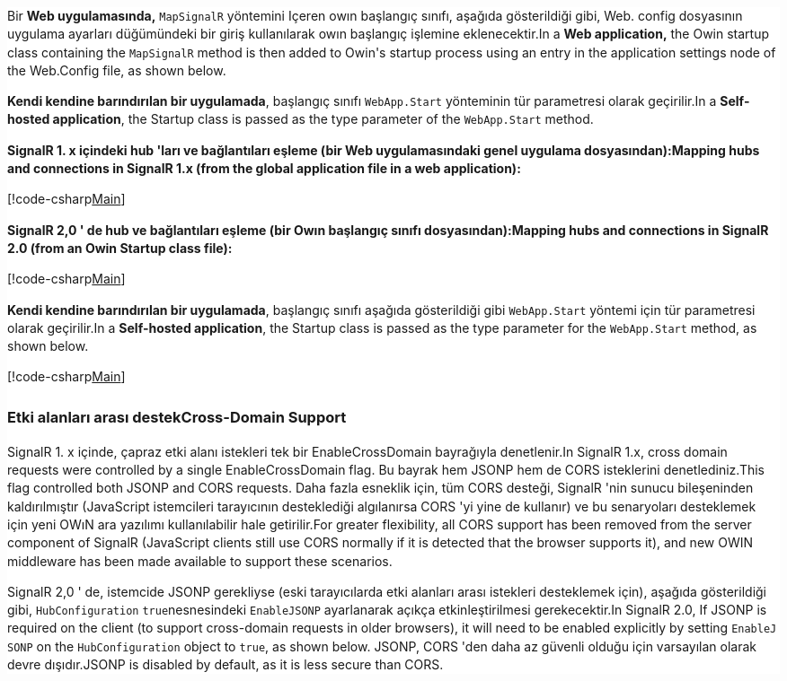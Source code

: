 <span data-ttu-id="e4e5d-343">Bir **Web uygulamasında,** `MapSignalR` yöntemini Içeren owın başlangıç sınıfı, aşağıda gösterildiği gibi, Web. config dosyasının uygulama ayarları düğümündeki bir giriş kullanılarak owın başlangıç işlemine eklenecektir.</span><span class="sxs-lookup"><span data-stu-id="e4e5d-343">In a **Web application,** the Owin startup class containing the `MapSignalR` method is then added to Owin's startup process using an entry in the application settings node of the Web.Config file, as shown below.</span></span>

<span data-ttu-id="e4e5d-344">**Kendi kendine barındırılan bir uygulamada**, başlangıç sınıfı `WebApp.Start` yönteminin tür parametresi olarak geçirilir.</span><span class="sxs-lookup"><span data-stu-id="e4e5d-344">In a **Self-hosted application**, the Startup class is passed as the type parameter of the `WebApp.Start` method.</span></span>

<span data-ttu-id="e4e5d-345">**SignalR 1. x içindeki hub 'ları ve bağlantıları eşleme (bir Web uygulamasındaki genel uygulama dosyasından):**</span><span class="sxs-lookup"><span data-stu-id="e4e5d-345">**Mapping hubs and connections in SignalR 1.x (from the global application file in a web application):**</span></span> 

[!code-csharp[Main](release-notes/samples/sample5.cs)]

<span data-ttu-id="e4e5d-346">**SignalR 2,0 ' de hub ve bağlantıları eşleme (bir Owın başlangıç sınıfı dosyasından):**</span><span class="sxs-lookup"><span data-stu-id="e4e5d-346">**Mapping hubs and connections in SignalR 2.0 (from an Owin Startup class file):**</span></span> 

[!code-csharp[Main](release-notes/samples/sample6.cs)]

<span data-ttu-id="e4e5d-347">**Kendi kendine barındırılan bir uygulamada**, başlangıç sınıfı aşağıda gösterildiği gibi `WebApp.Start` yöntemi için tür parametresi olarak geçirilir.</span><span class="sxs-lookup"><span data-stu-id="e4e5d-347">In a **Self-hosted application**, the Startup class is passed as the type parameter for the `WebApp.Start` method, as shown below.</span></span>

[!code-csharp[Main](release-notes/samples/sample7.cs)]

<a id="crossdomain"></a>

### <a name="cross-domain-support"></a><span data-ttu-id="e4e5d-348">Etki alanları arası destek</span><span class="sxs-lookup"><span data-stu-id="e4e5d-348">Cross-Domain Support</span></span>

<span data-ttu-id="e4e5d-349">SignalR 1. x içinde, çapraz etki alanı istekleri tek bir EnableCrossDomain bayrağıyla denetlenir.</span><span class="sxs-lookup"><span data-stu-id="e4e5d-349">In SignalR 1.x, cross domain requests were controlled by a single EnableCrossDomain flag.</span></span> <span data-ttu-id="e4e5d-350">Bu bayrak hem JSONP hem de CORS isteklerini denetlediniz.</span><span class="sxs-lookup"><span data-stu-id="e4e5d-350">This flag controlled both JSONP and CORS requests.</span></span> <span data-ttu-id="e4e5d-351">Daha fazla esneklik için, tüm CORS desteği, SignalR 'nin sunucu bileşeninden kaldırılmıştır (JavaScript istemcileri tarayıcının desteklediği algılanırsa CORS 'yi yine de kullanır) ve bu senaryoları desteklemek için yeni OWıN ara yazılımı kullanılabilir hale getirilir.</span><span class="sxs-lookup"><span data-stu-id="e4e5d-351">For greater flexibility, all CORS support has been removed from the server component of SignalR (JavaScript clients still use CORS normally if it is detected that the browser supports it), and new OWIN middleware has been made available to support these scenarios.</span></span>

<span data-ttu-id="e4e5d-352">SignalR 2,0 ' de, istemcide JSONP gerekliyse (eski tarayıcılarda etki alanları arası istekleri desteklemek için), aşağıda gösterildiği gibi, `HubConfiguration` `true`nesnesindeki `EnableJSONP` ayarlanarak açıkça etkinleştirilmesi gerekecektir.</span><span class="sxs-lookup"><span data-stu-id="e4e5d-352">In SignalR 2.0, If JSONP is required on the client (to support cross-domain requests in older browsers), it will need to be enabled explicitly by setting `EnableJSONP` on the `HubConfiguration` object to `true`, as shown below.</span></span> <span data-ttu-id="e4e5d-353">JSONP, CORS 'den daha az güvenli olduğu için varsayılan olarak devre dışıdır.</span><span class="sxs-lookup"><span data-stu-id="e4e5d-353">JSONP is disabled by default, as it is less secure than CORS.</span></span>
